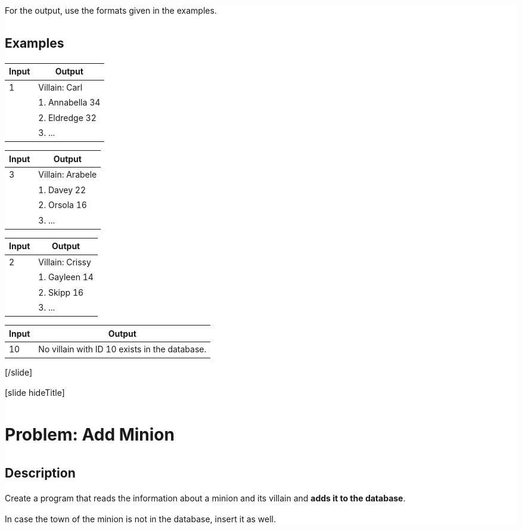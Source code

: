 For the output, use the formats given in the examples.

## Examples

| **Input**  | **Output**  |
|---|---|
| 1  | Villain: Carl|
||1. Annabella 34| 
||2. Eldredge 32|  
||3. ...  |


| **Input**  | **Output**  |
|---|---|
| 3  | Villain: Arabele |
||1. Davey 22 |
||2. Orsola 16 |
||3. ... |


| **Input**  | **Output**  |
|---|---|
| 2  | Villain: Crissy |
||1. Gayleen 14 |
||2. Skipp 16 |
||3. ... |


| **Input**  | **Output**  |
|---|---|
| 10 | No villain with ID 10 exists in the database. |


[/slide]

[slide hideTitle]

# Problem: Add Minion

## Description
Create a program that reads the information about a minion and its villain and **adds it to the database**. 

In case the town of the minion is not in the database, insert it as well. 
